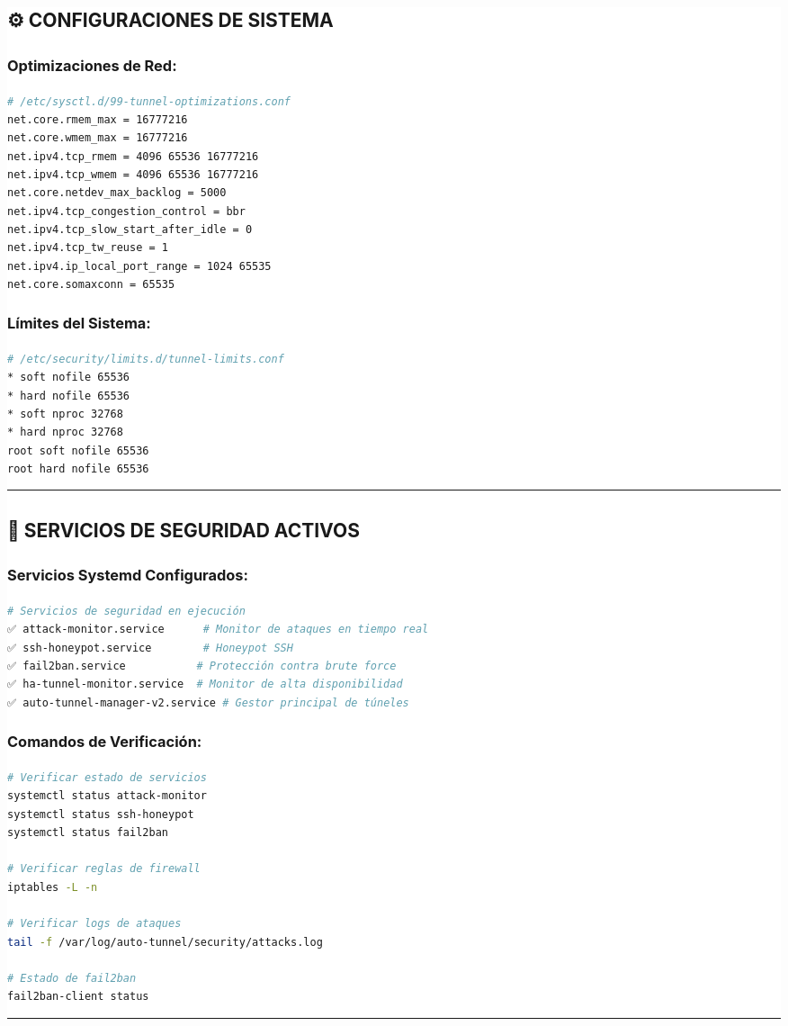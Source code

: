 
## ⚙️ CONFIGURACIONES DE SISTEMA

### Optimizaciones de Red:

```bash
# /etc/sysctl.d/99-tunnel-optimizations.conf
net.core.rmem_max = 16777216
net.core.wmem_max = 16777216
net.ipv4.tcp_rmem = 4096 65536 16777216
net.ipv4.tcp_wmem = 4096 65536 16777216
net.core.netdev_max_backlog = 5000
net.ipv4.tcp_congestion_control = bbr
net.ipv4.tcp_slow_start_after_idle = 0
net.ipv4.tcp_tw_reuse = 1
net.ipv4.ip_local_port_range = 1024 65535
net.core.somaxconn = 65535
```

### Límites del Sistema:

```bash
# /etc/security/limits.d/tunnel-limits.conf
* soft nofile 65536
* hard nofile 65536
* soft nproc 32768
* hard nproc 32768
root soft nofile 65536
root hard nofile 65536
```

---

## 🚀 SERVICIOS DE SEGURIDAD ACTIVOS

### Servicios Systemd Configurados:

```bash
# Servicios de seguridad en ejecución
✅ attack-monitor.service      # Monitor de ataques en tiempo real
✅ ssh-honeypot.service        # Honeypot SSH
✅ fail2ban.service           # Protección contra brute force
✅ ha-tunnel-monitor.service  # Monitor de alta disponibilidad
✅ auto-tunnel-manager-v2.service # Gestor principal de túneles
```

### Comandos de Verificación:

```bash
# Verificar estado de servicios
systemctl status attack-monitor
systemctl status ssh-honeypot
systemctl status fail2ban

# Verificar reglas de firewall
iptables -L -n

# Verificar logs de ataques
tail -f /var/log/auto-tunnel/security/attacks.log

# Estado de fail2ban
fail2ban-client status
```

---
